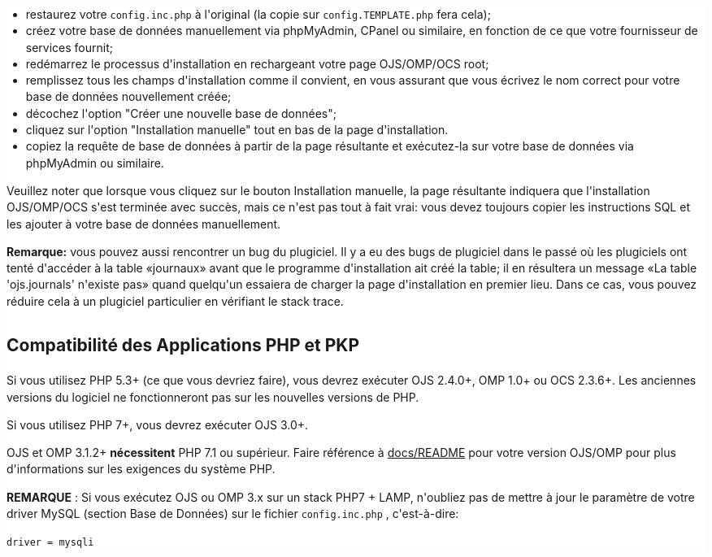 * restaurez votre `config.inc.php` à l'original (la copie sur `config.TEMPLATE.php` fera cela);
* créez votre base de données manuellement via phpMyAdmin, CPanel ou similaire, en fonction de ce que votre fournisseur de services fournit;
* redémarrez le processus d'installation en rechargeant votre page OJS/OMP/OCS root;
* remplissez tous les champs d'installation comme il convient, en vous assurant que vous écrivez le nom correct pour votre base de données nouvellement créée;
* décochez l'option "Créer une nouvelle base de données";
* cliquez sur l'option "Installation manuelle" tout en bas de la page d'installation.
* copiez la requête de base de données à partir de la page résultante et exécutez-la sur votre base de données via phpMyAdmin ou similaire.

Veuillez noter que lorsque vous cliquez sur le bouton Installation manuelle, la page résultante indiquera que l'installation OJS/OMP/OCS s'est terminée avec succès, mais ce n'est pas tout à fait vrai: vous devez toujours copier les instructions SQL et les ajouter à votre base de données manuellement.

**Remarque:** vous pouvez aussi rencontrer un bug du plugiciel. Il y a eu des bugs de plugiciel dans le passé où les plugiciels ont tenté d'accéder à la table «journaux» avant que le programme d'installation ait créé la table; il en résultera un message «La table 'ojs.journals' n'existe pas» quand quelqu'un essaiera de charger la page d'installation en premier lieu. Dans ce cas, vous pouvez réduire cela à un plugiciel particulier en vérifiant le stack trace.

## Compatibilité des Applications PHP et PKP

Si vous utilisez PHP 5.3+ (ce que vous devriez faire), vous devrez exécuter OJS 2.4.0+, OMP 1.0+ ou OCS 2.3.6+. Les anciennes versions du logiciel ne fonctionneront pas sur les nouvelles versions de PHP.

Si vous utilisez PHP 7+, vous devrez exécuter OJS 3.0+.

OJS et OMP 3.1.2+ **nécessitent** PHP 7.1 ou supérieur. Faire référence à [docs/README](https://github.com/pkp/ojs/tree/main/docs) pour votre version OJS/OMP pour plus d'informations sur les exigences du système PHP.

**REMARQUE** : Si vous exécutez OJS ou OMP 3.x sur un stack PHP7 + LAMP, n'oubliez pas de mettre à jour le paramètre de votre driver MySQL (section Base de Données) sur le fichier `config.inc.php` , c'est-à-dire:

`driver = mysqli`
